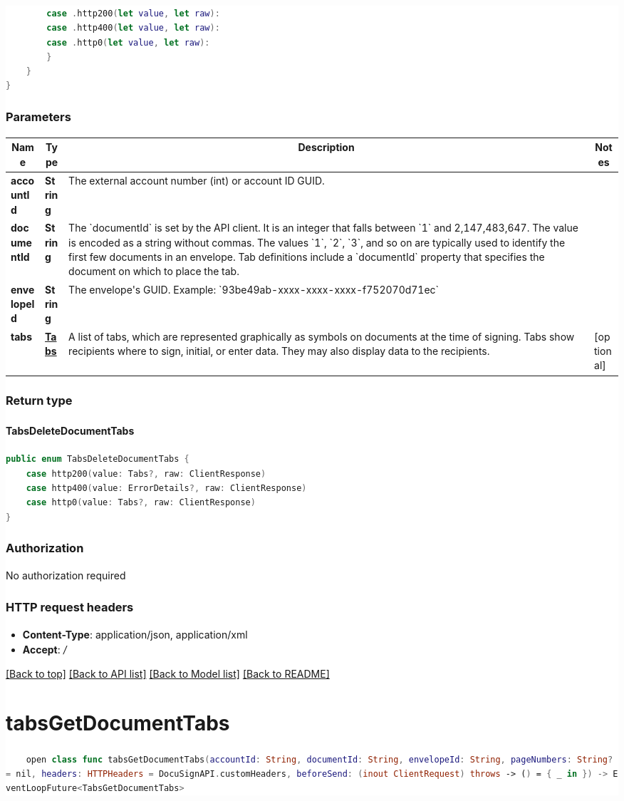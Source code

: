 ```swift
        case .http200(let value, let raw):
        case .http400(let value, let raw):
        case .http0(let value, let raw):
        }
    }
}
```

### Parameters

Name | Type | Description  | Notes
------------- | ------------- | ------------- | -------------
 **accountId** | **String** | The external account number (int) or account ID GUID. | 
 **documentId** | **String** | The &#x60;documentId&#x60; is set by the API client. It is an integer that falls between &#x60;1&#x60; and 2,147,483,647. The value is encoded as a string without commas. The values &#x60;1&#x60;, &#x60;2&#x60;, &#x60;3&#x60;, and so on are typically used to identify the first few documents in an envelope. Tab definitions include a &#x60;documentId&#x60; property that specifies the document on which to place the tab. | 
 **envelopeId** | **String** | The envelope&#39;s GUID.   Example: &#x60;93be49ab-xxxx-xxxx-xxxx-f752070d71ec&#x60;  | 
 **tabs** | [**Tabs**](Tabs.md) | A list of tabs, which are represented graphically as symbols on documents at the time of signing. Tabs show recipients where to sign, initial, or enter data. They may also display data to the recipients. | [optional] 

### Return type

#### TabsDeleteDocumentTabs

```swift
public enum TabsDeleteDocumentTabs {
    case http200(value: Tabs?, raw: ClientResponse)
    case http400(value: ErrorDetails?, raw: ClientResponse)
    case http0(value: Tabs?, raw: ClientResponse)
}
```

### Authorization

No authorization required

### HTTP request headers

 - **Content-Type**: application/json, application/xml
 - **Accept**: */*

[[Back to top]](#) [[Back to API list]](../README.md#documentation-for-api-endpoints) [[Back to Model list]](../README.md#documentation-for-models) [[Back to README]](../README.md)

# **tabsGetDocumentTabs**
```swift
    open class func tabsGetDocumentTabs(accountId: String, documentId: String, envelopeId: String, pageNumbers: String? = nil, headers: HTTPHeaders = DocuSignAPI.customHeaders, beforeSend: (inout ClientRequest) throws -> () = { _ in }) -> EventLoopFuture<TabsGetDocumentTabs>
```
